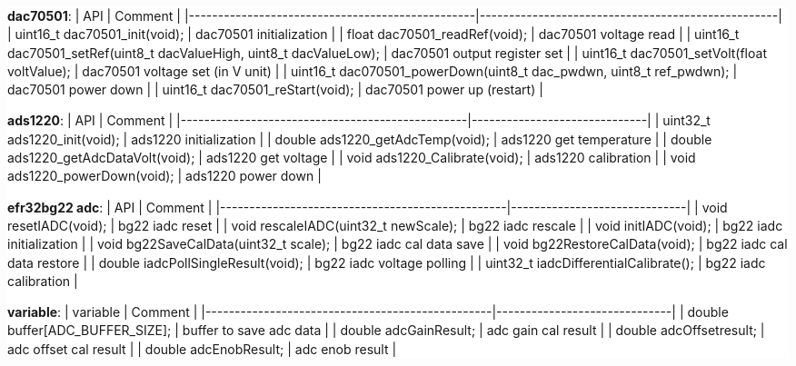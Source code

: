**dac70501**:
| API                                             | Comment                                           |
|-------------------------------------------------|---------------------------------------------------|
| uint16_t dac70501_init(void);                   | dac70501 initialization                           |
| float dac70501_readRef(void);                   | dac70501 voltage read                             |
| uint16_t dac70501_setRef(uint8_t dacValueHigh, uint8_t dacValueLow); | dac70501 output register set |
| uint16_t dac70501_setVolt(float voltValue);     | dac70501 voltage set (in V unit)                  |
| uint16_t dac070501_powerDown(uint8_t dac_pwdwn, uint8_t ref_pwdwn); | dac70501 power down           |
| uint16_t dac70501_reStart(void);                | dac70501 power up (restart)                        |

**ads1220**:
| API                                             | Comment                      |
|-------------------------------------------------|------------------------------|
| uint32_t ads1220_init(void);                    | ads1220 initialization       |
| double ads1220_getAdcTemp(void);                | ads1220 get temperature      |
| double ads1220_getAdcDataVolt(void);            | ads1220 get voltage          |
| void ads1220_Calibrate(void);                   | ads1220 calibration          |
| void ads1220_powerDown(void);                   | ads1220 power down           |

**efr32bg22 adc**:
| API                                             | Comment                      |
|-------------------------------------------------|------------------------------|
| void resetIADC(void);                           | bg22 iadc reset              |
| void rescaleIADC(uint32_t newScale);            | bg22 iadc rescale            |
| void initIADC(void);                            | bg22 iadc initialization     |
| void bg22SaveCalData(uint32_t scale);           | bg22 iadc cal data save      |
| void bg22RestoreCalData(void);                  | bg22 iadc cal data restore   |
| double iadcPollSingleResult(void);              | bg22 iadc voltage polling    |
| uint32_t iadcDifferentialCalibrate();           | bg22 iadc calibration        |

**variable**:
| variable                                        | Comment                      |
|-------------------------------------------------|------------------------------|
| double buffer[ADC_BUFFER_SIZE];                 | buffer to save adc data      |
| double adcGainResult;                           | adc gain cal result          |
| double adcOffsetresult;                         | adc offset cal result        |
| double adcEnobResult;                           | adc enob result              |
